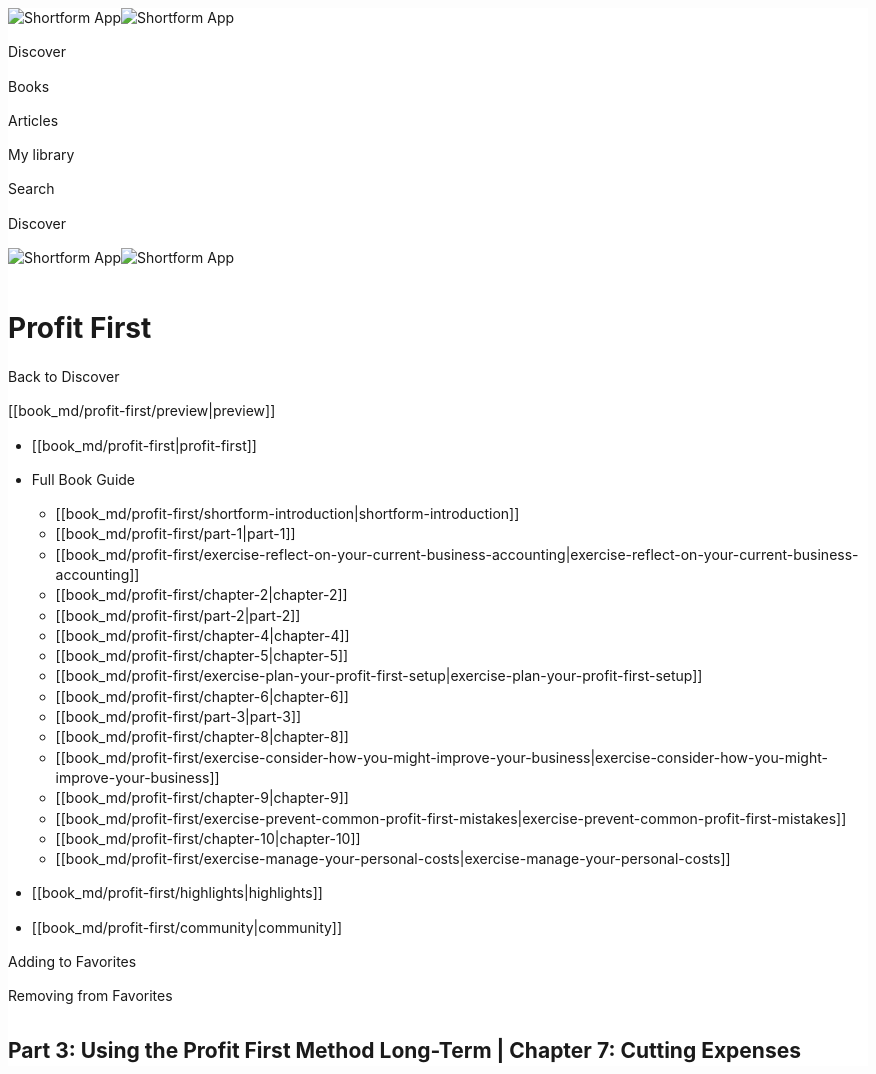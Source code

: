 ![Shortform App](/img/logo.36a2399e.svg)![Shortform App](/img/logo-dark.70c1b072.svg)

Discover

Books

Articles

My library

Search

Discover

![Shortform App](/img/logo.36a2399e.svg)![Shortform App](/img/logo-dark.70c1b072.svg)

# Profit First

Back to Discover

[[book_md/profit-first/preview|preview]]

  * [[book_md/profit-first|profit-first]]
  * Full Book Guide

    * [[book_md/profit-first/shortform-introduction|shortform-introduction]]
    * [[book_md/profit-first/part-1|part-1]]
    * [[book_md/profit-first/exercise-reflect-on-your-current-business-accounting|exercise-reflect-on-your-current-business-accounting]]
    * [[book_md/profit-first/chapter-2|chapter-2]]
    * [[book_md/profit-first/part-2|part-2]]
    * [[book_md/profit-first/chapter-4|chapter-4]]
    * [[book_md/profit-first/chapter-5|chapter-5]]
    * [[book_md/profit-first/exercise-plan-your-profit-first-setup|exercise-plan-your-profit-first-setup]]
    * [[book_md/profit-first/chapter-6|chapter-6]]
    * [[book_md/profit-first/part-3|part-3]]
    * [[book_md/profit-first/chapter-8|chapter-8]]
    * [[book_md/profit-first/exercise-consider-how-you-might-improve-your-business|exercise-consider-how-you-might-improve-your-business]]
    * [[book_md/profit-first/chapter-9|chapter-9]]
    * [[book_md/profit-first/exercise-prevent-common-profit-first-mistakes|exercise-prevent-common-profit-first-mistakes]]
    * [[book_md/profit-first/chapter-10|chapter-10]]
    * [[book_md/profit-first/exercise-manage-your-personal-costs|exercise-manage-your-personal-costs]]
  * [[book_md/profit-first/highlights|highlights]]
  * [[book_md/profit-first/community|community]]



Adding to Favorites 

Removing from Favorites 

## Part 3: Using the Profit First Method Long-Term | Chapter 7: Cutting Expenses
